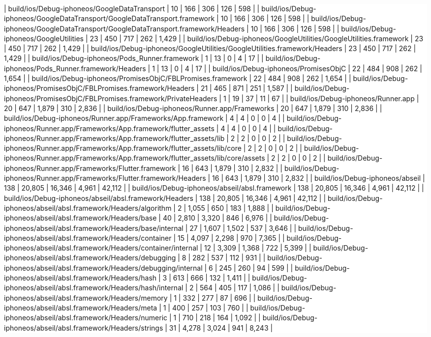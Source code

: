 | build/ios/Debug-iphoneos/GoogleDataTransport | 10 | 166 | 306 | 126 | 598 |
| build/ios/Debug-iphoneos/GoogleDataTransport/GoogleDataTransport.framework | 10 | 166 | 306 | 126 | 598 |
| build/ios/Debug-iphoneos/GoogleDataTransport/GoogleDataTransport.framework/Headers | 10 | 166 | 306 | 126 | 598 |
| build/ios/Debug-iphoneos/GoogleUtilities | 23 | 450 | 717 | 262 | 1,429 |
| build/ios/Debug-iphoneos/GoogleUtilities/GoogleUtilities.framework | 23 | 450 | 717 | 262 | 1,429 |
| build/ios/Debug-iphoneos/GoogleUtilities/GoogleUtilities.framework/Headers | 23 | 450 | 717 | 262 | 1,429 |
| build/ios/Debug-iphoneos/Pods_Runner.framework | 1 | 13 | 0 | 4 | 17 |
| build/ios/Debug-iphoneos/Pods_Runner.framework/Headers | 1 | 13 | 0 | 4 | 17 |
| build/ios/Debug-iphoneos/PromisesObjC | 22 | 484 | 908 | 262 | 1,654 |
| build/ios/Debug-iphoneos/PromisesObjC/FBLPromises.framework | 22 | 484 | 908 | 262 | 1,654 |
| build/ios/Debug-iphoneos/PromisesObjC/FBLPromises.framework/Headers | 21 | 465 | 871 | 251 | 1,587 |
| build/ios/Debug-iphoneos/PromisesObjC/FBLPromises.framework/PrivateHeaders | 1 | 19 | 37 | 11 | 67 |
| build/ios/Debug-iphoneos/Runner.app | 20 | 647 | 1,879 | 310 | 2,836 |
| build/ios/Debug-iphoneos/Runner.app/Frameworks | 20 | 647 | 1,879 | 310 | 2,836 |
| build/ios/Debug-iphoneos/Runner.app/Frameworks/App.framework | 4 | 4 | 0 | 0 | 4 |
| build/ios/Debug-iphoneos/Runner.app/Frameworks/App.framework/flutter_assets | 4 | 4 | 0 | 0 | 4 |
| build/ios/Debug-iphoneos/Runner.app/Frameworks/App.framework/flutter_assets/lib | 2 | 2 | 0 | 0 | 2 |
| build/ios/Debug-iphoneos/Runner.app/Frameworks/App.framework/flutter_assets/lib/core | 2 | 2 | 0 | 0 | 2 |
| build/ios/Debug-iphoneos/Runner.app/Frameworks/App.framework/flutter_assets/lib/core/assets | 2 | 2 | 0 | 0 | 2 |
| build/ios/Debug-iphoneos/Runner.app/Frameworks/Flutter.framework | 16 | 643 | 1,879 | 310 | 2,832 |
| build/ios/Debug-iphoneos/Runner.app/Frameworks/Flutter.framework/Headers | 16 | 643 | 1,879 | 310 | 2,832 |
| build/ios/Debug-iphoneos/abseil | 138 | 20,805 | 16,346 | 4,961 | 42,112 |
| build/ios/Debug-iphoneos/abseil/absl.framework | 138 | 20,805 | 16,346 | 4,961 | 42,112 |
| build/ios/Debug-iphoneos/abseil/absl.framework/Headers | 138 | 20,805 | 16,346 | 4,961 | 42,112 |
| build/ios/Debug-iphoneos/abseil/absl.framework/Headers/algorithm | 2 | 1,055 | 650 | 183 | 1,888 |
| build/ios/Debug-iphoneos/abseil/absl.framework/Headers/base | 40 | 2,810 | 3,320 | 846 | 6,976 |
| build/ios/Debug-iphoneos/abseil/absl.framework/Headers/base/internal | 27 | 1,607 | 1,502 | 537 | 3,646 |
| build/ios/Debug-iphoneos/abseil/absl.framework/Headers/container | 15 | 4,097 | 2,298 | 970 | 7,365 |
| build/ios/Debug-iphoneos/abseil/absl.framework/Headers/container/internal | 12 | 3,309 | 1,368 | 722 | 5,399 |
| build/ios/Debug-iphoneos/abseil/absl.framework/Headers/debugging | 8 | 282 | 537 | 112 | 931 |
| build/ios/Debug-iphoneos/abseil/absl.framework/Headers/debugging/internal | 6 | 245 | 260 | 94 | 599 |
| build/ios/Debug-iphoneos/abseil/absl.framework/Headers/hash | 3 | 613 | 666 | 132 | 1,411 |
| build/ios/Debug-iphoneos/abseil/absl.framework/Headers/hash/internal | 2 | 564 | 405 | 117 | 1,086 |
| build/ios/Debug-iphoneos/abseil/absl.framework/Headers/memory | 1 | 332 | 277 | 87 | 696 |
| build/ios/Debug-iphoneos/abseil/absl.framework/Headers/meta | 1 | 400 | 257 | 103 | 760 |
| build/ios/Debug-iphoneos/abseil/absl.framework/Headers/numeric | 1 | 710 | 218 | 164 | 1,092 |
| build/ios/Debug-iphoneos/abseil/absl.framework/Headers/strings | 31 | 4,278 | 3,024 | 941 | 8,243 |